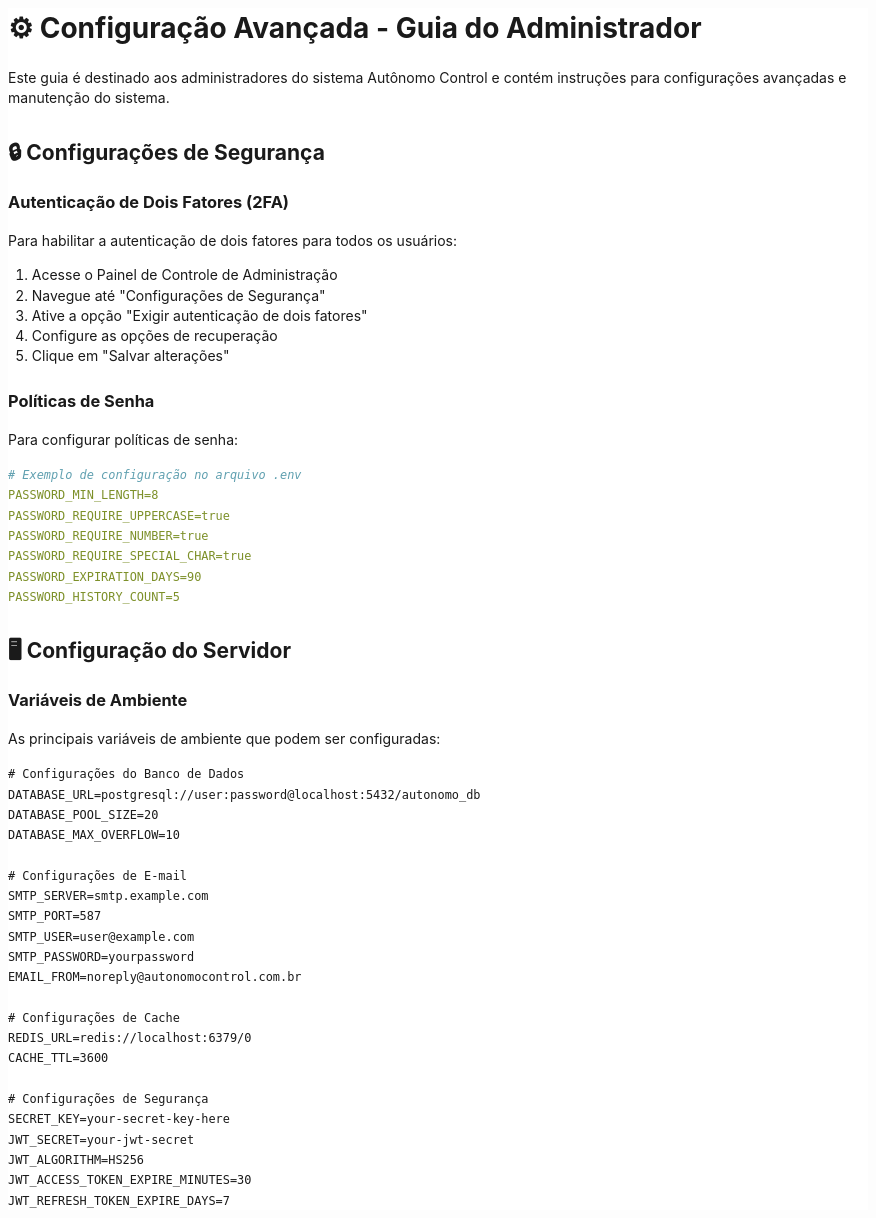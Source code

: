# ⚙️ Configuração Avançada - Guia do Administrador

Este guia é destinado aos administradores do sistema Autônomo Control e contém instruções para configurações avançadas e manutenção do sistema.

## 🔒 Configurações de Segurança

### Autenticação de Dois Fatores (2FA)

Para habilitar a autenticação de dois fatores para todos os usuários:

1. Acesse o Painel de Controle de Administração
2. Navegue até "Configurações de Segurança"
3. Ative a opção "Exigir autenticação de dois fatores"
4. Configure as opções de recuperação
5. Clique em "Salvar alterações"

### Políticas de Senha

Para configurar políticas de senha:

```yaml
# Exemplo de configuração no arquivo .env
PASSWORD_MIN_LENGTH=8
PASSWORD_REQUIRE_UPPERCASE=true
PASSWORD_REQUIRE_NUMBER=true
PASSWORD_REQUIRE_SPECIAL_CHAR=true
PASSWORD_EXPIRATION_DAYS=90
PASSWORD_HISTORY_COUNT=5
```

## 🖥️ Configuração do Servidor

### Variáveis de Ambiente

As principais variáveis de ambiente que podem ser configuradas:

```env
# Configurações do Banco de Dados
DATABASE_URL=postgresql://user:password@localhost:5432/autonomo_db
DATABASE_POOL_SIZE=20
DATABASE_MAX_OVERFLOW=10

# Configurações de E-mail
SMTP_SERVER=smtp.example.com
SMTP_PORT=587
SMTP_USER=user@example.com
SMTP_PASSWORD=yourpassword
EMAIL_FROM=noreply@autonomocontrol.com.br

# Configurações de Cache
REDIS_URL=redis://localhost:6379/0
CACHE_TTL=3600

# Configurações de Segurança
SECRET_KEY=your-secret-key-here
JWT_SECRET=your-jwt-secret
JWT_ALGORITHM=HS256
JWT_ACCESS_TOKEN_EXPIRE_MINUTES=30
JWT_REFRESH_TOKEN_EXPIRE_DAYS=7
```
